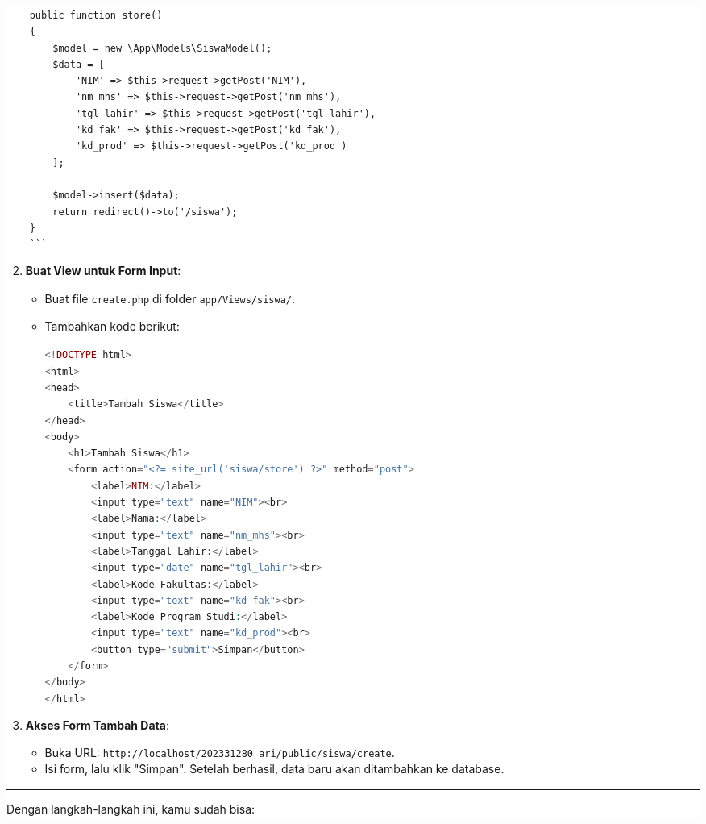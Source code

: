         public function store()
        {
            $model = new \App\Models\SiswaModel();
            $data = [
                'NIM' => $this->request->getPost('NIM'),
                'nm_mhs' => $this->request->getPost('nm_mhs'),
                'tgl_lahir' => $this->request->getPost('tgl_lahir'),
                'kd_fak' => $this->request->getPost('kd_fak'),
                'kd_prod' => $this->request->getPost('kd_prod')
            ];
        
            $model->insert($data);
            return redirect()->to('/siswa');
        }
        ```
        
2.  **Buat View untuk Form Input**:
    
    *   Buat file `create.php` di folder `app/Views/siswa/`.
        
    *   Tambahkan kode berikut:
        
        ```php
        <!DOCTYPE html>
        <html>
        <head>
            <title>Tambah Siswa</title>
        </head>
        <body>
            <h1>Tambah Siswa</h1>
            <form action="<?= site_url('siswa/store') ?>" method="post">
                <label>NIM:</label>
                <input type="text" name="NIM"><br>
                <label>Nama:</label>
                <input type="text" name="nm_mhs"><br>
                <label>Tanggal Lahir:</label>
                <input type="date" name="tgl_lahir"><br>
                <label>Kode Fakultas:</label>
                <input type="text" name="kd_fak"><br>
                <label>Kode Program Studi:</label>
                <input type="text" name="kd_prod"><br>
                <button type="submit">Simpan</button>
            </form>
        </body>
        </html>
        ```
        
3.  **Akses Form Tambah Data**:
    
    *   Buka URL: `http://localhost/202331280_ari/public/siswa/create`.
    *   Isi form, lalu klik "Simpan". Setelah berhasil, data baru akan ditambahkan ke database.

* * *

Dengan langkah-langkah ini, kamu sudah bisa:
